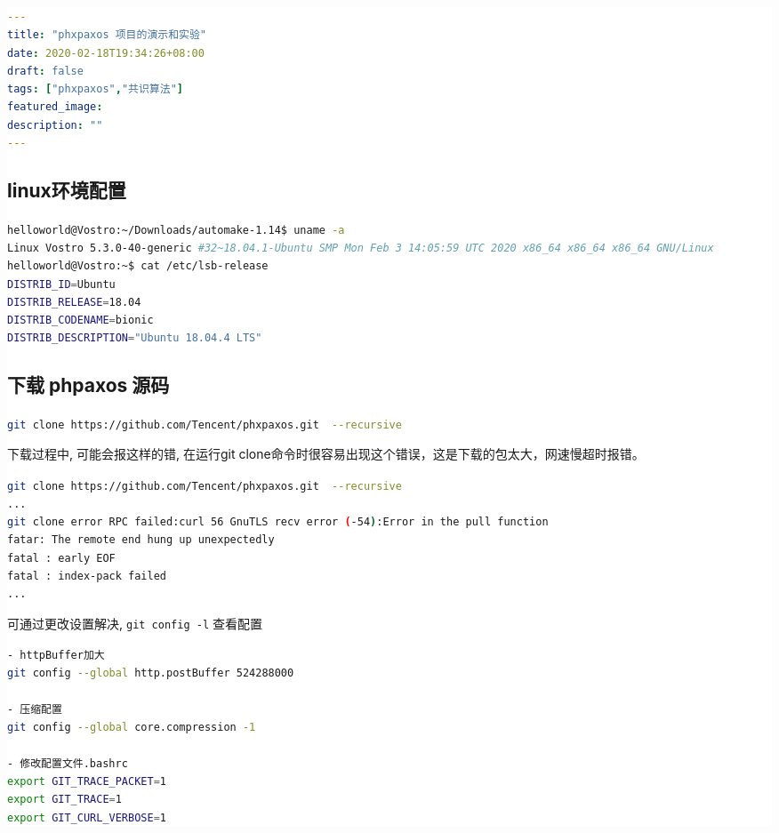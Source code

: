 ```yaml
---
title: "phxpaxos 项目的演示和实验"
date: 2020-02-18T19:34:26+08:00
draft: false
tags: ["phxpaxos","共识算法"]
featured_image: 
description: ""
---
```



##  linux环境配置

```bash
helloworld@Vostro:~/Downloads/automake-1.14$ uname -a
Linux Vostro 5.3.0-40-generic #32~18.04.1-Ubuntu SMP Mon Feb 3 14:05:59 UTC 2020 x86_64 x86_64 x86_64 GNU/Linux
helloworld@Vostro:~$ cat /etc/lsb-release 
DISTRIB_ID=Ubuntu
DISTRIB_RELEASE=18.04
DISTRIB_CODENAME=bionic
DISTRIB_DESCRIPTION="Ubuntu 18.04.4 LTS"
```



## 下载  phpaxos 源码

 ```bash
git clone https://github.com/Tencent/phxpaxos.git  --recursive
 ```

下载过程中, 可能会报这样的错, 在运行git clone命令时很容易出现这个错误，这是下载的包太大，网速慢超时报错。

```bash
git clone https://github.com/Tencent/phxpaxos.git  --recursive
...
git clone error RPC failed:curl 56 GnuTLS recv error (-54):Error in the pull function
fatar: The remote end hung up unexpectedly
fatal : early EOF
fatal : index-pack failed
...
```

可通过更改设置解决,  ```git config -l```  查看配置

```bash
- httpBuffer加大    
git config --global http.postBuffer 524288000

- 压缩配置
git config --global core.compression -1    

- 修改配置文件.bashrc
export GIT_TRACE_PACKET=1
export GIT_TRACE=1
export GIT_CURL_VERBOSE=1
```
